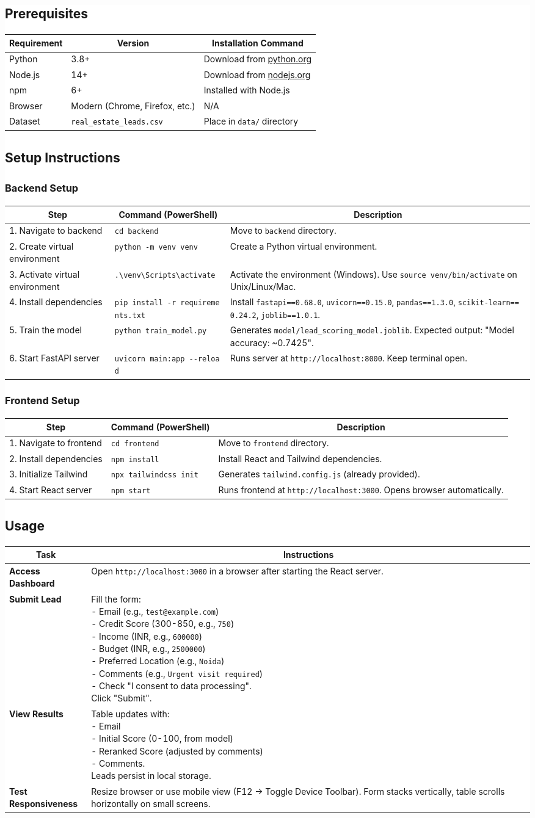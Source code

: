 ## Prerequisites

| Requirement | Version | Installation Command |
|-------------|---------|----------------------|
| Python | 3.8+ | Download from [python.org](https://www.python.org/downloads/) |
| Node.js | 14+ | Download from [nodejs.org](https://nodejs.org/) |
| npm | 6+ | Installed with Node.js |
| Browser | Modern (Chrome, Firefox, etc.) | N/A |
| Dataset | `real_estate_leads.csv` | Place in `data/` directory |

## Setup Instructions

### Backend Setup

| Step | Command (PowerShell) | Description |
|------|----------------------|-------------|
| 1. Navigate to backend | `cd backend` | Move to `backend` directory. |
| 2. Create virtual environment | `python -m venv venv` | Create a Python virtual environment. |
| 3. Activate virtual environment | `.\venv\Scripts\activate` | Activate the environment (Windows). Use `source venv/bin/activate` on Unix/Linux/Mac. |
| 4. Install dependencies | `pip install -r requirements.txt` | Install `fastapi==0.68.0`, `uvicorn==0.15.0`, `pandas==1.3.0`, `scikit-learn==0.24.2`, `joblib==1.0.1`. |
| 5. Train the model | `python train_model.py` | Generates `model/lead_scoring_model.joblib`. Expected output: "Model accuracy: ~0.7425". |
| 6. Start FastAPI server | `uvicorn main:app --reload` | Runs server at `http://localhost:8000`. Keep terminal open. |

### Frontend Setup

| Step | Command (PowerShell) | Description |
|------|----------------------|-------------|
| 1. Navigate to frontend | `cd frontend` | Move to `frontend` directory. |
| 2. Install dependencies | `npm install` | Install React and Tailwind dependencies. |
| 3. Initialize Tailwind | `npx tailwindcss init` | Generates `tailwind.config.js` (already provided). |
| 4. Start React server | `npm start` | Runs frontend at `http://localhost:3000`. Opens browser automatically. |

## Usage

| Task | Instructions |
|------|--------------|
| **Access Dashboard** | Open `http://localhost:3000` in a browser after starting the React server. |
| **Submit Lead** | Fill the form: <br> - Email (e.g., `test@example.com`) <br> - Credit Score (300-850, e.g., `750`) <br> - Income (INR, e.g., `600000`) <br> - Budget (INR, e.g., `2500000`) <br> - Preferred Location (e.g., `Noida`) <br> - Comments (e.g., `Urgent visit required`) <br> - Check "I consent to data processing". <br> Click "Submit". |
| **View Results** | Table updates with: <br> - Email <br> - Initial Score (0-100, from model) <br> - Reranked Score (adjusted by comments) <br> - Comments. <br> Leads persist in local storage. |
| **Test Responsiveness** | Resize browser or use mobile view (F12 → Toggle Device Toolbar). Form stacks vertically, table scrolls horizontally on small screens. |
